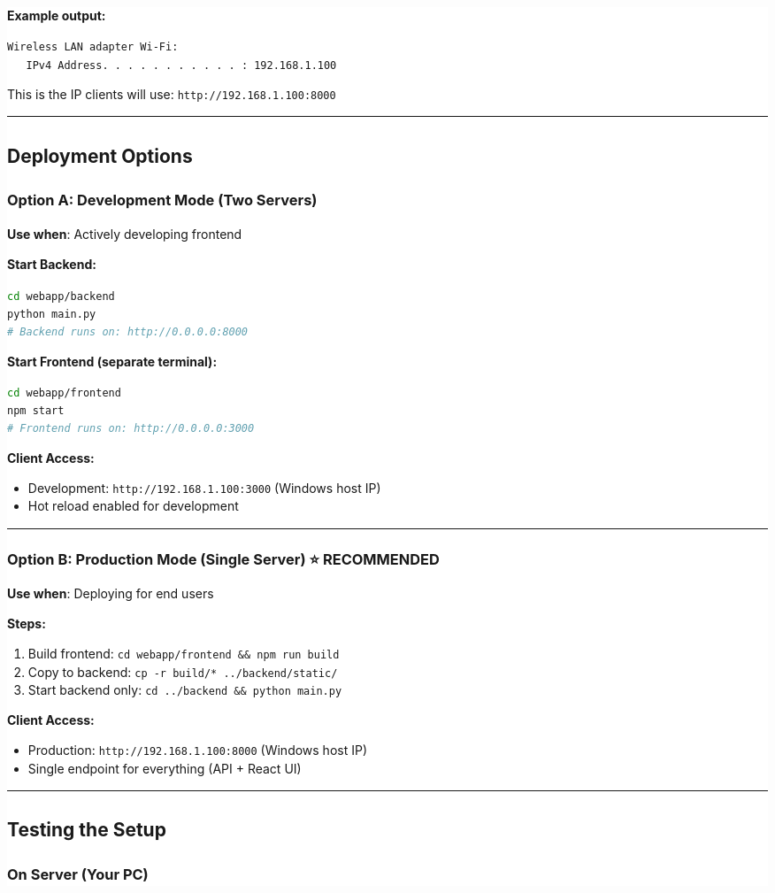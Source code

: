 **Example output:**
```
Wireless LAN adapter Wi-Fi:
   IPv4 Address. . . . . . . . . . . : 192.168.1.100
```

This is the IP clients will use: `http://192.168.1.100:8000`

---

## Deployment Options

### Option A: Development Mode (Two Servers)

**Use when**: Actively developing frontend

**Start Backend:**
```bash
cd webapp/backend
python main.py
# Backend runs on: http://0.0.0.0:8000
```

**Start Frontend (separate terminal):**
```bash
cd webapp/frontend
npm start
# Frontend runs on: http://0.0.0.0:3000
```

**Client Access:**
- Development: `http://192.168.1.100:3000` (Windows host IP)
- Hot reload enabled for development

---

### Option B: Production Mode (Single Server) ⭐ RECOMMENDED

**Use when**: Deploying for end users

**Steps:**
1. Build frontend: `cd webapp/frontend && npm run build`
2. Copy to backend: `cp -r build/* ../backend/static/`
3. Start backend only: `cd ../backend && python main.py`

**Client Access:**
- Production: `http://192.168.1.100:8000` (Windows host IP)
- Single endpoint for everything (API + React UI)

---

## Testing the Setup

### On Server (Your PC)
